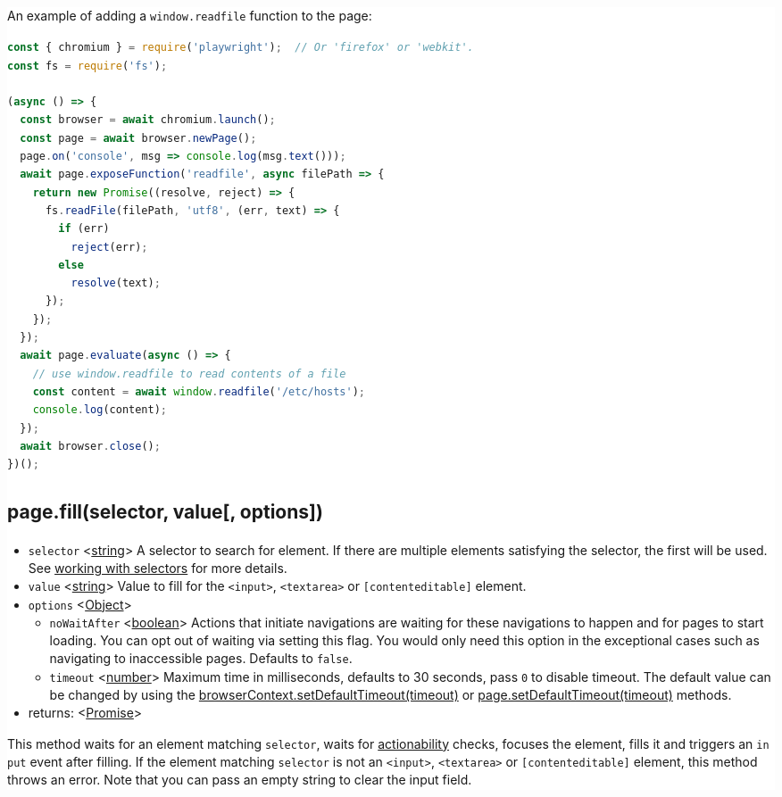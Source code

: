 An example of adding a `window.readfile` function to the page:

```js
const { chromium } = require('playwright');  // Or 'firefox' or 'webkit'.
const fs = require('fs');

(async () => {
  const browser = await chromium.launch();
  const page = await browser.newPage();
  page.on('console', msg => console.log(msg.text()));
  await page.exposeFunction('readfile', async filePath => {
    return new Promise((resolve, reject) => {
      fs.readFile(filePath, 'utf8', (err, text) => {
        if (err)
          reject(err);
        else
          resolve(text);
      });
    });
  });
  await page.evaluate(async () => {
    // use window.readfile to read contents of a file
    const content = await window.readfile('/etc/hosts');
    console.log(content);
  });
  await browser.close();
})();
```

## page.fill(selector, value[, options])
- `selector` <[string]> A selector to search for element. If there are multiple elements satisfying the selector, the first will be used. See [working with selectors](#working-with-selectors) for more details.
- `value` <[string]> Value to fill for the `<input>`, `<textarea>` or `[contenteditable]` element.
- `options` <[Object]>
  - `noWaitAfter` <[boolean]> Actions that initiate navigations are waiting for these navigations to happen and for pages to start loading. You can opt out of waiting via setting this flag. You would only need this option in the exceptional cases such as navigating to inaccessible pages. Defaults to `false`.
  - `timeout` <[number]> Maximum time in milliseconds, defaults to 30 seconds, pass `0` to disable timeout. The default value can be changed by using the [browserContext.setDefaultTimeout(timeout)](#browsercontextsetdefaulttimeouttimeout) or [page.setDefaultTimeout(timeout)](#pagesetdefaulttimeouttimeout) methods.
- returns: <[Promise]>

This method waits for an element matching `selector`, waits for [actionability](./actionability.md) checks, focuses the
element, fills it and triggers an `input` event after filling. If the element matching `selector` is not an `<input>`,
`<textarea>` or `[contenteditable]` element, this method throws an error. Note that you can pass an empty string to
clear the input field.


[AXNode]: api/class-accessibility.md#accessibilitysnapshotoptions "AXNode"
[Accessibility]: api/class-accessibility.md#class-accessibility "Accessibility"
[Array]: https://developer.mozilla.org/en-US/docs/Web/JavaScript/Reference/Global_Objects/Array "Array"
[Body]: api.md#class-body  "Body"
[BrowserServer]: api/class-browser.md#class-browserserver  "BrowserServer"
[BrowserContext]: api/class-browsercontext.md#class-browsercontext  "BrowserContext"
[BrowserType]: api/class-browsertype.md#class-browsertype "BrowserType"
[Browser]: api.md#class-browser  "Browser"
[Buffer]: https://nodejs.org/api/buffer.htmlapi.md#buffer_class_buffer "Buffer"
[ChildProcess]: https://nodejs.org/api/child_process.html "ChildProcess"
[ChromiumBrowser]: api/class-chromiumbrowser.md#class-chromiumbrowser "ChromiumBrowser"
[ChromiumBrowserContext]: api/class-chromiumbrowsercontext.md#class-chromiumbrowsercontext "ChromiumBrowserContext"
[ChromiumCoverage]: api/class-chromiumcoverage.md#class-chromiumcoverage "ChromiumCoverage"
[CDPSession]: api/class-cdpsession.md#class-cdpsession  "CDPSession"
[ConsoleMessage]: api/class-consolemessage.md#class-consolemessage "ConsoleMessage"
[Dialog]: api/class-dialog.md#class-dialog "Dialog"
[Download]: api/class-download.md#class-download "Download"
[ElementHandle]: api/class-elementhandle.md#class-elementhandle "ElementHandle"
[Element]: https://developer.mozilla.org/en-US/docs/Web/API/element "Element"
[Error]: https://nodejs.org/api/errors.htmlapi.md#errors_class_error "Error"
[EvaluationArgument]: api/evaluationargument.md#evaluationargument "Evaluation Argument"
[File]: api.md#class-file "https://developer.mozilla.org/en-US/docs/Web/API/File"
[FileChooser]: api/class-filechooser.md#class-filechooser "FileChooser"
[FirefoxBrowser]: api/class-firefoxbrowser.md#class-firefoxbrowser "FirefoxBrowser"
[Frame]: api/class-frame.md#class-frame "Frame"
[JSHandle]: api/class-jshandle.md#class-jshandle "JSHandle"
[Keyboard]: api/class-keyboard.md#class-keyboard "Keyboard"
[Logger]: api/class-logger.md#class-logger "Logger"
[Map]: https://developer.mozilla.org/en-US/docs/Web/JavaScript/Reference/Global_Objects/Map "Map"
[Mouse]: api/class-mouse.md#class-mouse "Mouse"
[Object]: https://developer.mozilla.org/en-US/docs/Web/JavaScript/Reference/Global_Objects/Object "Object"
[Page]: api/class-page.md#class-page "Page"
[Playwright]: api.md#class-playwright "Playwright"
[Promise]: https://developer.mozilla.org/en-US/docs/Web/JavaScript/Reference/Global_Objects/Promise "Promise"
[RegExp]: https://developer.mozilla.org/en-US/docs/Web/JavaScript/Reference/Global_Objects/RegExp
[Request]: api/class-request.md#class-request  "Request"
[Response]: api/class-response.md#class-response  "Response"
[Route]: api/class-route.md#class-route  "Route"
[Selectors]: api/class-selectors.md#class-selectors  "Selectors"
[Serializable]: https://developer.mozilla.org/en-US/docs/Web/JavaScript/Reference/Global_Objects/JSON/stringifyapi.md#Description "Serializable"
[TimeoutError]: api/class-timeouterror.md#class-timeouterror "TimeoutError"
[Touchscreen]: api/class-touchscreen.md#class-touchscreen "Touchscreen"
[UIEvent.detail]: https://developer.mozilla.org/en-US/docs/Web/API/UIEvent/detail "UIEvent.detail"
[URL]: https://nodejs.org/api/url.html
[USKeyboardLayout]: ../src/usKeyboardLayout.ts "USKeyboardLayout"
[UnixTime]: https://en.wikipedia.org/wiki/Unix_time "Unix Time"
[Video]: api/class-video.md#class-video "Video"
[WebKitBrowser]: api/class-webkitbrowser.md#class-webkitbrowser "WebKitBrowser"
[WebSocket]: api/class-websocket.md#class-websocket "WebSocket"
[Worker]: api/class-worker.md#class-worker "Worker"
[boolean]: https://developer.mozilla.org/en-US/docs/Web/JavaScript/Data_structuresapi.md#Boolean_type "Boolean"
[function]: https://developer.mozilla.org/en-US/docs/Web/JavaScript/Reference/Global_Objects/Function "Function"
[iterator]: https://developer.mozilla.org/en-US/docs/Web/JavaScript/Reference/Iteration_protocols "Iterator"
[null]: https://developer.mozilla.org/en-US/docs/Web/JavaScript/Reference/Global_Objects/null
[number]: https://developer.mozilla.org/en-US/docs/Web/JavaScript/Data_structuresapi.md#Number_type "Number"
[origin]: https://developer.mozilla.org/en-US/docs/Glossary/Origin "Origin"
[selector]: https://developer.mozilla.org/en-US/docs/Web/CSS/CSS_Selectors "selector"
[Readable]: https://nodejs.org/api/stream.htmlapi.md#stream_class_stream_readable "Readable"
[string]: https://developer.mozilla.org/en-US/docs/Web/JavaScript/Data_structuresapi.md#String_type "String"
[xpath]: https://developer.mozilla.org/en-US/docs/Web/XPath "xpath"